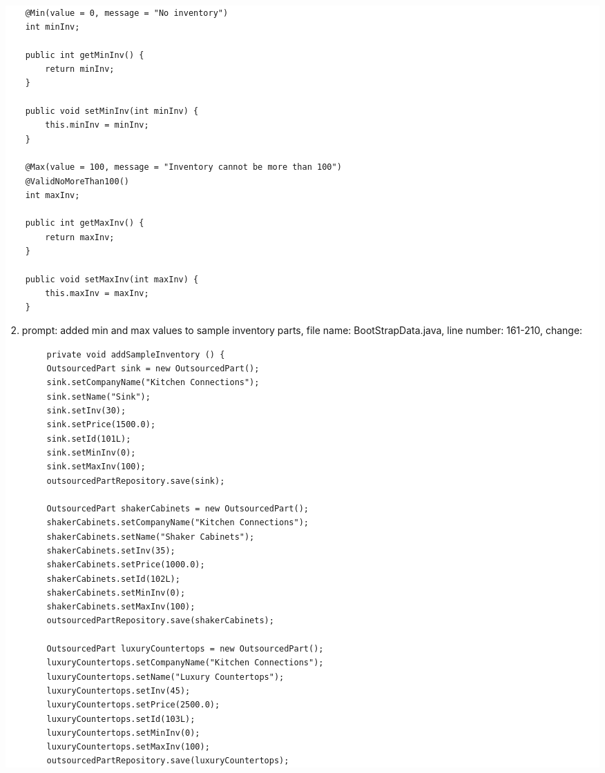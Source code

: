         @Min(value = 0, message = "No inventory")
        int minInv;
    
        public int getMinInv() {
            return minInv;
        }
    
        public void setMinInv(int minInv) {
            this.minInv = minInv;
        }
    
        @Max(value = 100, message = "Inventory cannot be more than 100")
        @ValidNoMoreThan100()
        int maxInv;
    
        public int getMaxInv() {
            return maxInv;
        }
    
        public void setMaxInv(int maxInv) {
            this.maxInv = maxInv;
        }

2. prompt: added min and max values to sample inventory parts, file name: BootStrapData.java, line number: 161-210, change:

            private void addSampleInventory () {
            OutsourcedPart sink = new OutsourcedPart();
            sink.setCompanyName("Kitchen Connections");
            sink.setName("Sink");
            sink.setInv(30);
            sink.setPrice(1500.0);
            sink.setId(101L);
            sink.setMinInv(0);
            sink.setMaxInv(100);
            outsourcedPartRepository.save(sink);

            OutsourcedPart shakerCabinets = new OutsourcedPart();
            shakerCabinets.setCompanyName("Kitchen Connections");
            shakerCabinets.setName("Shaker Cabinets");
            shakerCabinets.setInv(35);
            shakerCabinets.setPrice(1000.0);
            shakerCabinets.setId(102L);
            shakerCabinets.setMinInv(0);
            shakerCabinets.setMaxInv(100);
            outsourcedPartRepository.save(shakerCabinets);

            OutsourcedPart luxuryCountertops = new OutsourcedPart();
            luxuryCountertops.setCompanyName("Kitchen Connections");
            luxuryCountertops.setName("Luxury Countertops");
            luxuryCountertops.setInv(45);
            luxuryCountertops.setPrice(2500.0);
            luxuryCountertops.setId(103L);
            luxuryCountertops.setMinInv(0);
            luxuryCountertops.setMaxInv(100);
            outsourcedPartRepository.save(luxuryCountertops);
